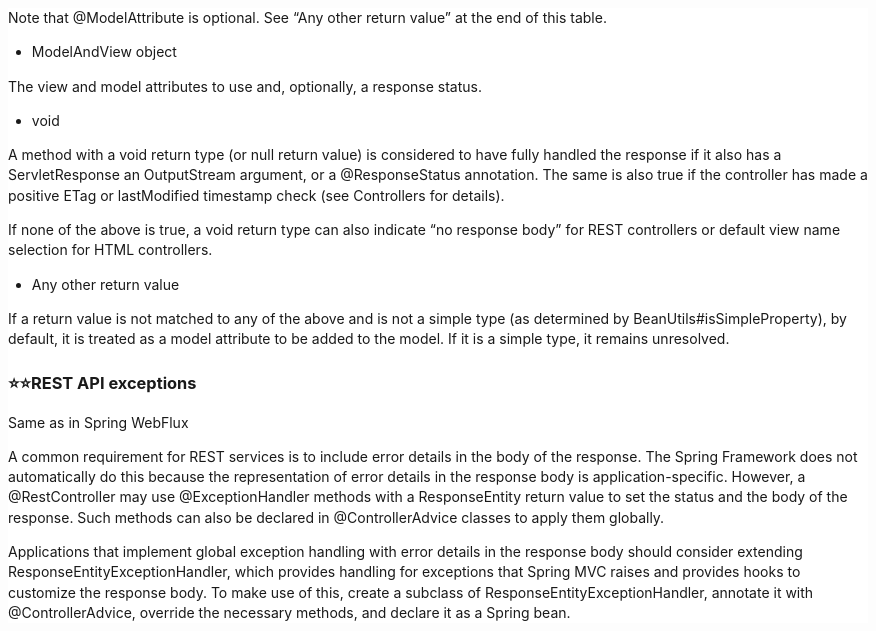 Note that @ModelAttribute is optional. See “Any other return value” at the end of this table.

- ModelAndView object

The view and model attributes to use and, optionally, a response status.

- void

A method with a void return type (or null return value) is considered to have fully handled the response if it also has a ServletResponse an OutputStream argument, or a @ResponseStatus annotation. The same is also true if the controller has made a positive ETag or lastModified timestamp check (see Controllers for details).

If none of the above is true, a void return type can also indicate “no response body” for REST controllers or default view name selection for HTML controllers.

- Any other return value

If a return value is not matched to any of the above and is not a simple type (as determined by BeanUtils#isSimpleProperty), by default, it is treated as a model attribute to be added to the model. If it is a simple type, it remains unresolved.

### ⭐⭐REST API exceptions
Same as in Spring WebFlux

A common requirement for REST services is to include error details in the body of the response. The Spring Framework does not automatically do this because the representation of error details in the response body is application-specific. However, a @RestController may use @ExceptionHandler methods with a ResponseEntity return value to set the status and the body of the response. Such methods can also be declared in @ControllerAdvice classes to apply them globally.

Applications that implement global exception handling with error details in the response body should consider extending ResponseEntityExceptionHandler, which provides handling for exceptions that Spring MVC raises and provides hooks to customize the response body. To make use of this, create a subclass of ResponseEntityExceptionHandler, annotate it with @ControllerAdvice, override the necessary methods, and declare it as a Spring bean.